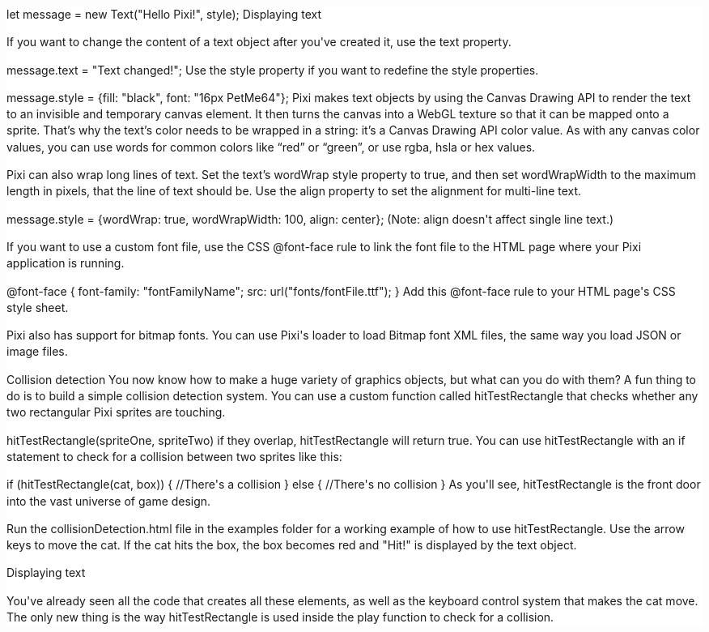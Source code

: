 let message = new Text("Hello Pixi!", style);
Displaying text

If you want to change the content of a text object after you've created it, use the text property.

message.text = "Text changed!";
Use the style property if you want to redefine the style properties.

message.style = {fill: "black", font: "16px PetMe64"};
Pixi makes text objects by using the Canvas Drawing API to render the text to an invisible and temporary canvas element. It then turns the canvas into a WebGL texture so that it can be mapped onto a sprite. That’s why the text’s color needs to be wrapped in a string: it’s a Canvas Drawing API color value. As with any canvas color values, you can use words for common colors like “red” or “green”, or use rgba, hsla or hex values.

Pixi can also wrap long lines of text. Set the text’s wordWrap style property to true, and then set wordWrapWidth to the maximum length in pixels, that the line of text should be. Use the align property to set the alignment for multi-line text.

message.style = {wordWrap: true, wordWrapWidth: 100, align: center};
(Note: align doesn't affect single line text.)

If you want to use a custom font file, use the CSS @font-face rule to link the font file to the HTML page where your Pixi application is running.

@font-face {
  font-family: "fontFamilyName";
  src: url("fonts/fontFile.ttf");
}
Add this @font-face rule to your HTML page's CSS style sheet.

Pixi also has support for bitmap fonts. You can use Pixi's loader to load Bitmap font XML files, the same way you load JSON or image files.

Collision detection
You now know how to make a huge variety of graphics objects, but what can you do with them? A fun thing to do is to build a simple collision detection system. You can use a custom function called hitTestRectangle that checks whether any two rectangular Pixi sprites are touching.

hitTestRectangle(spriteOne, spriteTwo)
if they overlap, hitTestRectangle will return true. You can use hitTestRectangle with an if statement to check for a collision between two sprites like this:

if (hitTestRectangle(cat, box)) {
  //There's a collision
} else {
  //There's no collision
}
As you'll see, hitTestRectangle is the front door into the vast universe of game design.

Run the collisionDetection.html file in the examples folder for a working example of how to use hitTestRectangle. Use the arrow keys to move the cat. If the cat hits the box, the box becomes red and "Hit!" is displayed by the text object.

Displaying text

You've already seen all the code that creates all these elements, as well as the keyboard control system that makes the cat move. The only new thing is the way hitTestRectangle is used inside the play function to check for a collision.
